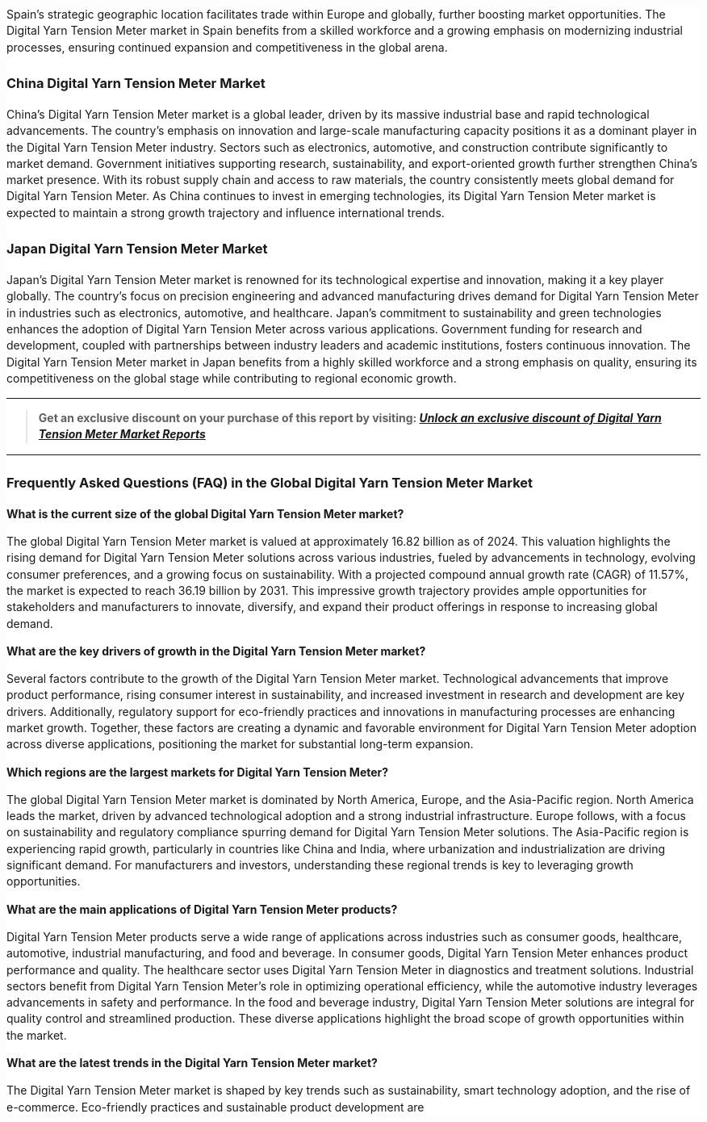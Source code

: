 Spain&rsquo;s strategic geographic location facilitates trade within Europe and globally, further boosting market opportunities. The Digital Yarn Tension Meter market in Spain benefits from a skilled workforce and a growing emphasis on modernizing industrial processes, ensuring continued expansion and competitiveness in the global arena.</p><h3>China Digital Yarn Tension Meter Market</h3><p>China&rsquo;s Digital Yarn Tension Meter market is a global leader, driven by its massive industrial base and rapid technological advancements. The country&rsquo;s emphasis on innovation and large-scale manufacturing capacity positions it as a dominant player in the Digital Yarn Tension Meter industry. Sectors such as electronics, automotive, and construction contribute significantly to market demand. Government initiatives supporting research, sustainability, and export-oriented growth further strengthen China&rsquo;s market presence. With its robust supply chain and access to raw materials, the country consistently meets global demand for Digital Yarn Tension Meter. As China continues to invest in emerging technologies, its Digital Yarn Tension Meter market is expected to maintain a strong growth trajectory and influence international trends.</p><h3>Japan Digital Yarn Tension Meter Market</h3><p>Japan&rsquo;s Digital Yarn Tension Meter market is renowned for its technological expertise and innovation, making it a key player globally. The country&rsquo;s focus on precision engineering and advanced manufacturing drives demand for Digital Yarn Tension Meter in industries such as electronics, automotive, and healthcare. Japan&rsquo;s commitment to sustainability and green technologies enhances the adoption of Digital Yarn Tension Meter across various applications. Government funding for research and development, coupled with partnerships between industry leaders and academic institutions, fosters continuous innovation. The Digital Yarn Tension Meter market in Japan benefits from a highly skilled workforce and a strong emphasis on quality, ensuring its competitiveness on the global stage while contributing to regional economic growth.</p><hr /><blockquote><p><strong>Get an exclusive discount on your purchase of this report by visiting: <em><a href="://marketresearchpulse.com/ask-for-discount/54273?utm_source=Github&amp;utm_medium=091">Unlock an exclusive discount of Digital Yarn Tension Meter Market Reports</a></em>&nbsp;</strong></p></blockquote><hr /><h3>Frequently Asked Questions (FAQ) in the Global Digital Yarn Tension Meter Market</h3><p><strong>What is the current size of the global Digital Yarn Tension Meter market?</strong></p><p>The global Digital Yarn Tension Meter market is valued at approximately 16.82 billion as of 2024. This valuation highlights the rising demand for Digital Yarn Tension Meter solutions across various industries, fueled by advancements in technology, evolving consumer preferences, and a growing focus on sustainability. With a projected compound annual growth rate (CAGR) of 11.57%, the market is expected to reach 36.19 billion by 2031. This impressive growth trajectory provides ample opportunities for stakeholders and manufacturers to innovate, diversify, and expand their product offerings in response to increasing global demand.</p><p><strong>What are the key drivers of growth in the Digital Yarn Tension Meter market?</strong></p><p>Several factors contribute to the growth of the Digital Yarn Tension Meter market. Technological advancements that improve product performance, rising consumer interest in sustainability, and increased investment in research and development are key drivers. Additionally, regulatory support for eco-friendly practices and innovations in manufacturing processes are enhancing market growth. Together, these factors are creating a dynamic and favorable environment for Digital Yarn Tension Meter adoption across diverse applications, positioning the market for substantial long-term expansion.</p><p><strong>Which regions are the largest markets for Digital Yarn Tension Meter?</strong></p><p>The global Digital Yarn Tension Meter market is dominated by North America, Europe, and the Asia-Pacific region. North America leads the market, driven by advanced technological adoption and a strong industrial infrastructure. Europe follows, with a focus on sustainability and regulatory compliance spurring demand for Digital Yarn Tension Meter solutions. The Asia-Pacific region is experiencing rapid growth, particularly in countries like China and India, where urbanization and industrialization are driving significant demand. For manufacturers and investors, understanding these regional trends is key to leveraging growth opportunities.</p><p><strong>What are the main applications of Digital Yarn Tension Meter products?</strong></p><p>Digital Yarn Tension Meter products serve a wide range of applications across industries such as consumer goods, healthcare, automotive, industrial manufacturing, and food and beverage. In consumer goods, Digital Yarn Tension Meter enhances product performance and quality. The healthcare sector uses Digital Yarn Tension Meter in diagnostics and treatment solutions. Industrial sectors benefit from Digital Yarn Tension Meter&rsquo;s role in optimizing operational efficiency, while the automotive industry leverages advancements in safety and performance. In the food and beverage industry, Digital Yarn Tension Meter solutions are integral for quality control and streamlined production. These diverse applications highlight the broad scope of growth opportunities within the market.</p><p><strong>What are the latest trends in the Digital Yarn Tension Meter market?</strong></p><p>The Digital Yarn Tension Meter market is shaped by key trends such as sustainability, smart technology adoption, and the rise of e-commerce. Eco-friendly practices and sustainable product development are